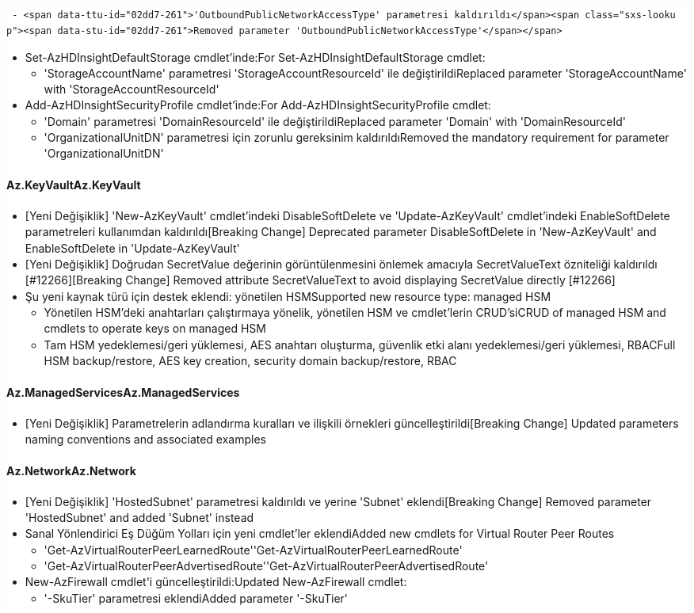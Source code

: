      - <span data-ttu-id="02dd7-261">'OutboundPublicNetworkAccessType' parametresi kaldırıldı</span><span class="sxs-lookup"><span data-stu-id="02dd7-261">Removed parameter 'OutboundPublicNetworkAccessType'</span></span>
* <span data-ttu-id="02dd7-262">Set-AzHDInsightDefaultStorage cmdlet’inde:</span><span class="sxs-lookup"><span data-stu-id="02dd7-262">For Set-AzHDInsightDefaultStorage cmdlet:</span></span>
    - <span data-ttu-id="02dd7-263">'StorageAccountName' parametresi 'StorageAccountResourceId' ile değiştirildi</span><span class="sxs-lookup"><span data-stu-id="02dd7-263">Replaced parameter 'StorageAccountName' with 'StorageAccountResourceId'</span></span>
* <span data-ttu-id="02dd7-264">Add-AzHDInsightSecurityProfile cmdlet’inde:</span><span class="sxs-lookup"><span data-stu-id="02dd7-264">For Add-AzHDInsightSecurityProfile cmdlet:</span></span>
    - <span data-ttu-id="02dd7-265">'Domain' parametresi 'DomainResourceId' ile değiştirildi</span><span class="sxs-lookup"><span data-stu-id="02dd7-265">Replaced parameter 'Domain' with 'DomainResourceId'</span></span>
    - <span data-ttu-id="02dd7-266">'OrganizationalUnitDN' parametresi için zorunlu gereksinim kaldırıldı</span><span class="sxs-lookup"><span data-stu-id="02dd7-266">Removed the mandatory requirement for parameter 'OrganizationalUnitDN'</span></span>

#### <a name="azkeyvault"></a><span data-ttu-id="02dd7-267">Az.KeyVault</span><span class="sxs-lookup"><span data-stu-id="02dd7-267">Az.KeyVault</span></span>
* <span data-ttu-id="02dd7-268">[Yeni Değişiklik] 'New-AzKeyVault' cmdlet’indeki DisableSoftDelete ve 'Update-AzKeyVault' cmdlet’indeki EnableSoftDelete parametreleri kullanımdan kaldırıldı</span><span class="sxs-lookup"><span data-stu-id="02dd7-268">[Breaking Change] Deprecated parameter DisableSoftDelete in 'New-AzKeyVault' and EnableSoftDelete in 'Update-AzKeyVault'</span></span>
* <span data-ttu-id="02dd7-269">[Yeni Değişiklik] Doğrudan SecretValue değerinin görüntülenmesini önlemek amacıyla SecretValueText özniteliği kaldırıldı [#12266]</span><span class="sxs-lookup"><span data-stu-id="02dd7-269">[Breaking Change] Removed attribute SecretValueText to avoid displaying SecretValue directly [#12266]</span></span>
* <span data-ttu-id="02dd7-270">Şu yeni kaynak türü için destek eklendi: yönetilen HSM</span><span class="sxs-lookup"><span data-stu-id="02dd7-270">Supported new resource type: managed HSM</span></span>
    - <span data-ttu-id="02dd7-271">Yönetilen HSM’deki anahtarları çalıştırmaya yönelik, yönetilen HSM ve cmdlet’lerin CRUD’si</span><span class="sxs-lookup"><span data-stu-id="02dd7-271">CRUD of managed HSM and cmdlets to operate keys on managed HSM</span></span>
    - <span data-ttu-id="02dd7-272">Tam HSM yedeklemesi/geri yüklemesi, AES anahtarı oluşturma, güvenlik etki alanı yedeklemesi/geri yüklemesi, RBAC</span><span class="sxs-lookup"><span data-stu-id="02dd7-272">Full HSM backup/restore, AES key creation, security domain backup/restore, RBAC</span></span>

#### <a name="azmanagedservices"></a><span data-ttu-id="02dd7-273">Az.ManagedServices</span><span class="sxs-lookup"><span data-stu-id="02dd7-273">Az.ManagedServices</span></span>
* <span data-ttu-id="02dd7-274">[Yeni Değişiklik] Parametrelerin adlandırma kuralları ve ilişkili örnekleri güncelleştirildi</span><span class="sxs-lookup"><span data-stu-id="02dd7-274">[Breaking Change] Updated parameters naming conventions and associated examples</span></span>

#### <a name="aznetwork"></a><span data-ttu-id="02dd7-275">Az.Network</span><span class="sxs-lookup"><span data-stu-id="02dd7-275">Az.Network</span></span>
* <span data-ttu-id="02dd7-276">[Yeni Değişiklik] 'HostedSubnet' parametresi kaldırıldı ve yerine 'Subnet' eklendi</span><span class="sxs-lookup"><span data-stu-id="02dd7-276">[Breaking Change] Removed parameter 'HostedSubnet' and added 'Subnet' instead</span></span>
* <span data-ttu-id="02dd7-277">Sanal Yönlendirici Eş Düğüm Yolları için yeni cmdlet’ler eklendi</span><span class="sxs-lookup"><span data-stu-id="02dd7-277">Added new cmdlets for Virtual Router Peer Routes</span></span>
    - <span data-ttu-id="02dd7-278">'Get-AzVirtualRouterPeerLearnedRoute'</span><span class="sxs-lookup"><span data-stu-id="02dd7-278">'Get-AzVirtualRouterPeerLearnedRoute'</span></span>
    - <span data-ttu-id="02dd7-279">'Get-AzVirtualRouterPeerAdvertisedRoute'</span><span class="sxs-lookup"><span data-stu-id="02dd7-279">'Get-AzVirtualRouterPeerAdvertisedRoute'</span></span>
* <span data-ttu-id="02dd7-280">New-AzFirewall cmdlet'i güncelleştirildi:</span><span class="sxs-lookup"><span data-stu-id="02dd7-280">Updated New-AzFirewall cmdlet:</span></span>
    - <span data-ttu-id="02dd7-281">'-SkuTier' parametresi eklendi</span><span class="sxs-lookup"><span data-stu-id="02dd7-281">Added parameter '-SkuTier'</span></span>